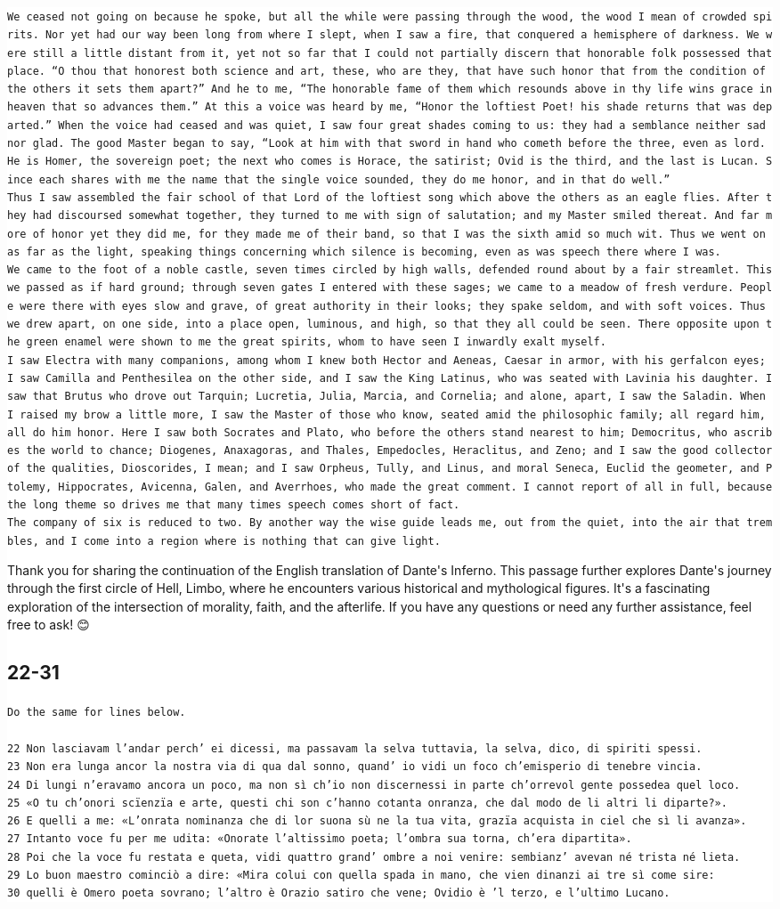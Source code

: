     We ceased not going on because he spoke, but all the while were passing through the wood, the wood I mean of crowded spirits. Nor yet had our way been long from where I slept, when I saw a fire, that conquered a hemisphere of darkness. We were still a little distant from it, yet not so far that I could not partially discern that honorable folk possessed that place. “O thou that honorest both science and art, these, who are they, that have such honor that from the condition of the others it sets them apart?” And he to me, “The honorable fame of them which resounds above in thy life wins grace in heaven that so advances them.” At this a voice was heard by me, “Honor the loftiest Poet! his shade returns that was departed.” When the voice had ceased and was quiet, I saw four great shades coming to us: they had a semblance neither sad nor glad. The good Master began to say, “Look at him with that sword in hand who cometh before the three, even as lord. He is Homer, the sovereign poet; the next who comes is Horace, the satirist; Ovid is the third, and the last is Lucan. Since each shares with me the name that the single voice sounded, they do me honor, and in that do well.”
    Thus I saw assembled the fair school of that Lord of the loftiest song which above the others as an eagle flies. After they had discoursed somewhat together, they turned to me with sign of salutation; and my Master smiled thereat. And far more of honor yet they did me, for they made me of their band, so that I was the sixth amid so much wit. Thus we went on as far as the light, speaking things concerning which silence is becoming, even as was speech there where I was.
    We came to the foot of a noble castle, seven times circled by high walls, defended round about by a fair streamlet. This we passed as if hard ground; through seven gates I entered with these sages; we came to a meadow of fresh verdure. People were there with eyes slow and grave, of great authority in their looks; they spake seldom, and with soft voices. Thus we drew apart, on one side, into a place open, luminous, and high, so that they all could be seen. There opposite upon the green enamel were shown to me the great spirits, whom to have seen I inwardly exalt myself.
    I saw Electra with many companions, among whom I knew both Hector and Aeneas, Caesar in armor, with his gerfalcon eyes; I saw Camilla and Penthesilea on the other side, and I saw the King Latinus, who was seated with Lavinia his daughter. I saw that Brutus who drove out Tarquin; Lucretia, Julia, Marcia, and Cornelia; and alone, apart, I saw the Saladin. When I raised my brow a little more, I saw the Master of those who know, seated amid the philosophic family; all regard him, all do him honor. Here I saw both Socrates and Plato, who before the others stand nearest to him; Democritus, who ascribes the world to chance; Diogenes, Anaxagoras, and Thales, Empedocles, Heraclitus, and Zeno; and I saw the good collector of the qualities, Dioscorides, I mean; and I saw Orpheus, Tully, and Linus, and moral Seneca, Euclid the geometer, and Ptolemy, Hippocrates, Avicenna, Galen, and Averrhoes, who made the great comment. I cannot report of all in full, because the long theme so drives me that many times speech comes short of fact.
    The company of six is reduced to two. By another way the wise guide leads me, out from the quiet, into the air that trembles, and I come into a region where is nothing that can give light.

Thank you for sharing the continuation of the English translation of Dante's Inferno. This passage further explores Dante's journey through the first circle of Hell, Limbo, where he encounters various historical and mythological figures. It's a fascinating exploration of the intersection of morality, faith, and the afterlife. If you have any questions or need any further assistance, feel free to ask! 😊

## 22-31

    Do the same for lines below.
    
    22 Non lasciavam l’andar perch’ ei dicessi, ma passavam la selva tuttavia, la selva, dico, di spiriti spessi.
    23 Non era lunga ancor la nostra via di qua dal sonno, quand’ io vidi un foco ch’emisperio di tenebre vincia.
    24 Di lungi n’eravamo ancora un poco, ma non sì ch’io non discernessi in parte ch’orrevol gente possedea quel loco.
    25 «O tu ch’onori scïenzïa e arte, questi chi son c’hanno cotanta onranza, che dal modo de li altri li diparte?».
    26 E quelli a me: «L’onrata nominanza che di lor suona sù ne la tua vita, grazïa acquista in ciel che sì li avanza».
    27 Intanto voce fu per me udita: «Onorate l’altissimo poeta; l’ombra sua torna, ch’era dipartita».
    28 Poi che la voce fu restata e queta, vidi quattro grand’ ombre a noi venire: sembianz’ avevan né trista né lieta.
    29 Lo buon maestro cominciò a dire: «Mira colui con quella spada in mano, che vien dinanzi ai tre sì come sire:
    30 quelli è Omero poeta sovrano; l’altro è Orazio satiro che vene; Ovidio è ’l terzo, e l’ultimo Lucano.